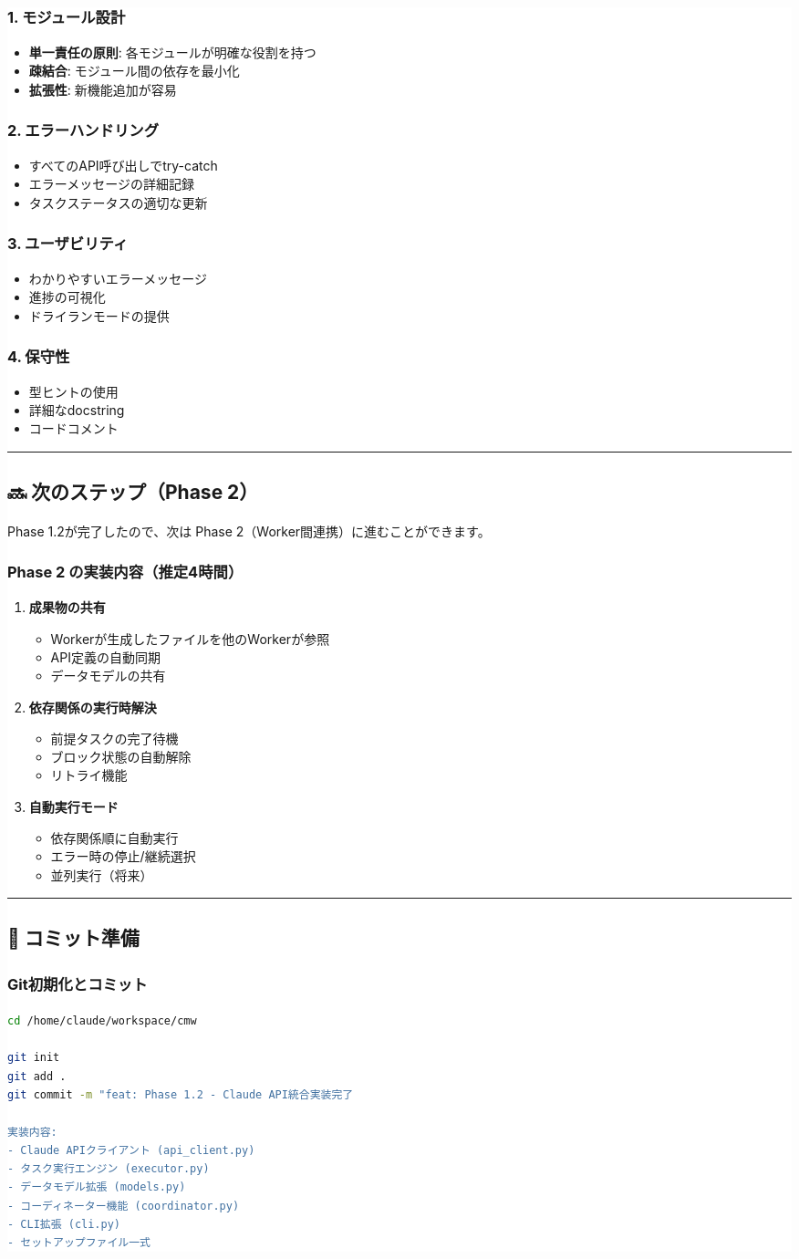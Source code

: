 ### 1. モジュール設計
- **単一責任の原則**: 各モジュールが明確な役割を持つ
- **疎結合**: モジュール間の依存を最小化
- **拡張性**: 新機能追加が容易

### 2. エラーハンドリング
- すべてのAPI呼び出しでtry-catch
- エラーメッセージの詳細記録
- タスクステータスの適切な更新

### 3. ユーザビリティ
- わかりやすいエラーメッセージ
- 進捗の可視化
- ドライランモードの提供

### 4. 保守性
- 型ヒントの使用
- 詳細なdocstring
- コードコメント

---

## 🔜 次のステップ（Phase 2）

Phase 1.2が完了したので、次は Phase 2（Worker間連携）に進むことができます。

### Phase 2 の実装内容（推定4時間）

1. **成果物の共有**
   - Workerが生成したファイルを他のWorkerが参照
   - API定義の自動同期
   - データモデルの共有

2. **依存関係の実行時解決**
   - 前提タスクの完了待機
   - ブロック状態の自動解除
   - リトライ機能

3. **自動実行モード**
   - 依存関係順に自動実行
   - エラー時の停止/継続選択
   - 並列実行（将来）

---

## 📝 コミット準備

### Git初期化とコミット
```bash
cd /home/claude/workspace/cmw

git init
git add .
git commit -m "feat: Phase 1.2 - Claude API統合実装完了

実装内容:
- Claude APIクライアント (api_client.py)
- タスク実行エンジン (executor.py)
- データモデル拡張 (models.py)
- コーディネーター機能 (coordinator.py)
- CLI拡張 (cli.py)
- セットアップファイル一式

```